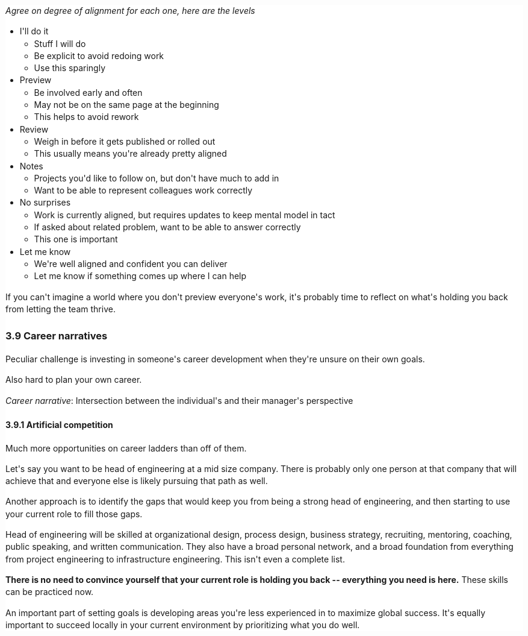 *Agree on degree of alignment for each one, here are the levels*
- I'll do it
	- Stuff I will do
	- Be explicit to avoid redoing work
	- Use this sparingly
- Preview
	- Be involved early and often
	- May not be on the same page at the beginning
	- This helps to avoid rework
- Review
	- Weigh in before it gets published or rolled out
	- This usually means you're already pretty aligned
- Notes
	- Projects you'd like to follow on, but don't have much to add in
	- Want to be able to represent colleagues work correctly
- No surprises
	- Work is currently aligned, but requires updates to keep mental model in tact
	- If asked about related problem, want to be able to answer correctly
	- This one is important
- Let me know
	- We're well aligned and confident you can deliver
	- Let me know if something comes up where I can help

If you can't imagine a world where you don't preview everyone's work, it's probably time to reflect on what's holding you back from letting the team thrive.

### 3.9 Career narratives
Peculiar challenge is investing in someone's career development when they're unsure on their own goals.

Also hard to plan your own career.

*Career narrative*: Intersection between the individual's and their manager's perspective

#### 3.9.1 Artificial competition
Much more opportunities on career ladders than off of them.

Let's say you want to be head of engineering at a mid size company. There is probably only one person at that company that will achieve that and everyone else is likely pursuing that path as well.

Another approach is to identify the gaps that would keep you from being a strong head of engineering, and then starting to use your current role to fill those gaps.

Head of engineering will be skilled at organizational design, process design, business strategy, recruiting, mentoring, coaching, public speaking, and written communication. They also have a broad personal network, and a broad foundation from everything from project engineering to infrastructure engineering.  This isn't even a complete list.

**There is no need to convince yourself that your current role is holding you back -- everything you need is here.** These skills can be practiced now.

An important part of setting goals is developing areas you're less experienced in to maximize global success. It's equally important to succeed locally in your current environment by prioritizing what you do well.
